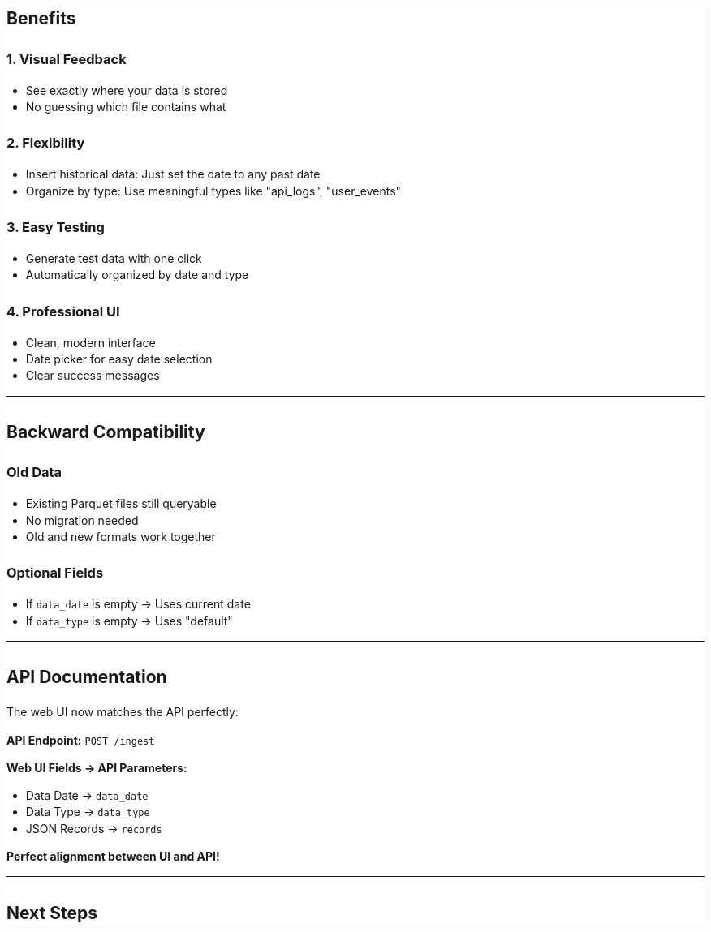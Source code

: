
## Benefits

### 1. **Visual Feedback**
- See exactly where your data is stored
- No guessing which file contains what

### 2. **Flexibility**
- Insert historical data: Just set the date to any past date
- Organize by type: Use meaningful types like "api_logs", "user_events"

### 3. **Easy Testing**
- Generate test data with one click
- Automatically organized by date and type

### 4. **Professional UI**
- Clean, modern interface
- Date picker for easy date selection
- Clear success messages

---

## Backward Compatibility

### Old Data
- Existing Parquet files still queryable
- No migration needed
- Old and new formats work together

### Optional Fields
- If `data_date` is empty → Uses current date
- If `data_type` is empty → Uses "default"

---

## API Documentation

The web UI now matches the API perfectly:

**API Endpoint:** `POST /ingest`

**Web UI Fields → API Parameters:**
- Data Date → `data_date`
- Data Type → `data_type`
- JSON Records → `records`

**Perfect alignment between UI and API!**

---

## Next Steps

